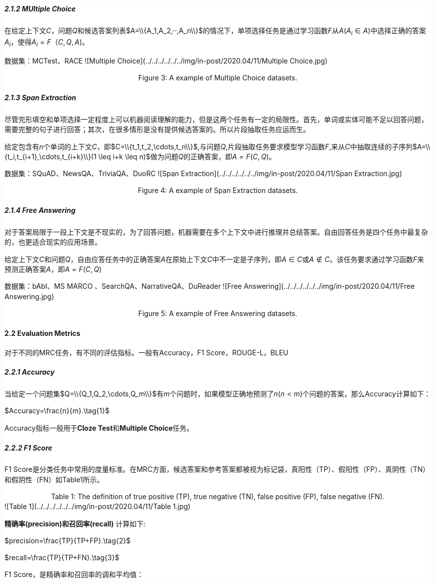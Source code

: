 ##### 2.1.2 MUltiple Choice
在给定上下文$C$，问题$Q$和候选答案列表$A=\\{A_1,A_2,··,A_n\\}$的情况下，单项选择任务是通过学习函数$F$从$A(A_i\in A)$中选择正确的答案$A_i$，使得$A_i=F（C,Q,A)$。

数据集：MCTest、RACE
![Multiple Choice](../../../../../../img/in-post/2020.04/11/Multiple Choice.jpg)
<center>Figure 3: A example of Multiple Choice datasets. </center>

##### 2.1.3 Span Extraction
尽管完形填空和单项选择一定程度上可以机器阅读理解的能力，但是这两个任务有一定的局限性。首先，单词或实体可能不足以回答问题，需要完整的句子进行回答；其次，在很多情形是没有提供候选答案的。所以片段抽取任务应运而生。

给定包含有$n$个单词的上下文$C$，即$C=\\{t_1,t_2,\cdots,t_n\\}$,与问题$Q$,片段抽取任务要求模型学习函数$F$,来从$C$中抽取连续的子序列$A=\\{t_i,t_{i+1},\cdots,t_{i+k}\\}(1 \leq i+k \leq n)$做为问题$Q$的正确答案，即$A=F(C,Q)$。

数据集：SQuAD、NewsQA、TriviaQA、DuoRC
![Span Extraction](../../../../../../img/in-post/2020.04/11/Span Extraction.jpg)
<center>Figure 4: A example of Span Extraction datasets. </center>

##### 2.1.4 Free Answering
对于答案局限于一段上下文是不现实的，为了回答问题，机器需要在多个上下文中进行推理并总结答案。自由回答任务是四个任务中最复杂的，也更适合现实的应用场景。

给定上下文$C$和问题$Q$，自由应答任务中的正确答案$A$在原始上下文$C$中不一定是子序列，即$A\in C$或$A\notin C$。该任务要求通过学习函数$F$来预测正确答案$A$，即$A=F(C,Q)$

数据集：bAbI、MS MARCO 、SearchQA、NarrativeQA、DuReader
![Free Answering](../../../../../../img/in-post/2020.04/11/Free Answering.jpg)
<center>Figure 5: A example of Free Answering datasets. </center>

#### 2.2 Evaluation Metrics
对于不同的MRC任务，有不同的评估指标。一般有Accuracy，F1 Score，ROUGE-L，BLEU

##### 2.2.1 Accuracy
当给定一个问题集$Q=\\{Q_1,Q_2,\cdots,Q_m\\}$有$m$个问题时，如果模型正确地预测了$n(n<m)$个问题的答案，那么Accuracy计算如下：

$Accuracy=\frac{n}{m}.\tag{1}$

Accuracy指标一般用于**Cloze Test**和**Multiple Choice**任务。

##### 2.2.2 F1 Score
F1 Score是分类任务中常用的度量标准。在MRC方面，候选答案和参考答案都被视为标记袋，真阳性（TP）、假阳性（FP）、真阴性（TN）和假阴性（FN）如Table1所示。

<center>Table 1: The definition of true positive (TP), true negative (TN), false positive (FP), false negative
(FN).</center>
![Table 1](../../../../../../img/in-post/2020.04/11/Table 1.jpg)

**精确率(precision)**和**召回率(recall)** 计算如下:

$precision=\frac{TP}{TP+FP}.\tag{2}$

$recall=\frac{TP}{TP+FN}.\tag{3}$

F1 Score，是精确率和召回率的调和平均值：
